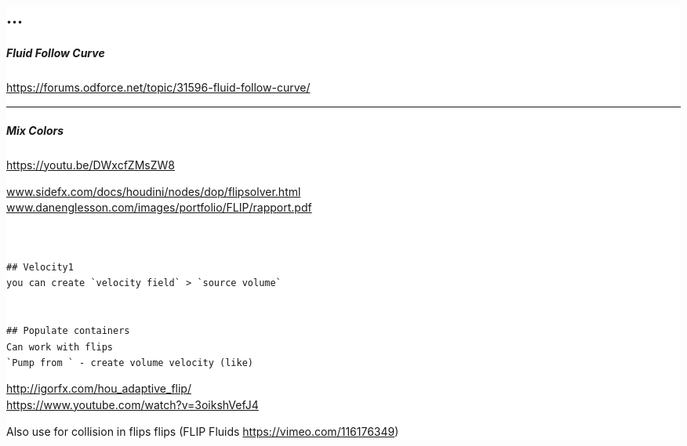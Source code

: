 ## ...

##### Fluid Follow Curve    
https://forums.odforce.net/topic/31596-fluid-follow-curve/   



---


##### Mix Colors
https://youtu.be/DWxcfZMsZW8    


www.sidefx.com/docs/houdini/nodes/dop/flipsolver.html     
www.danenglesson.com/images/portfolio/FLIP/rapport.pdf    




```


## Velocity1
you can create `velocity field` > `source volume`


## Populate containers  
Can work with flips   
`Pump from ` - create volume velocity (like)  
```


http://igorfx.com/hou_adaptive_flip/   
https://www.youtube.com/watch?v=3oikshVefJ4



Also use for collision in flips  flips  (FLIP Fluids https://vimeo.com/116176349)
